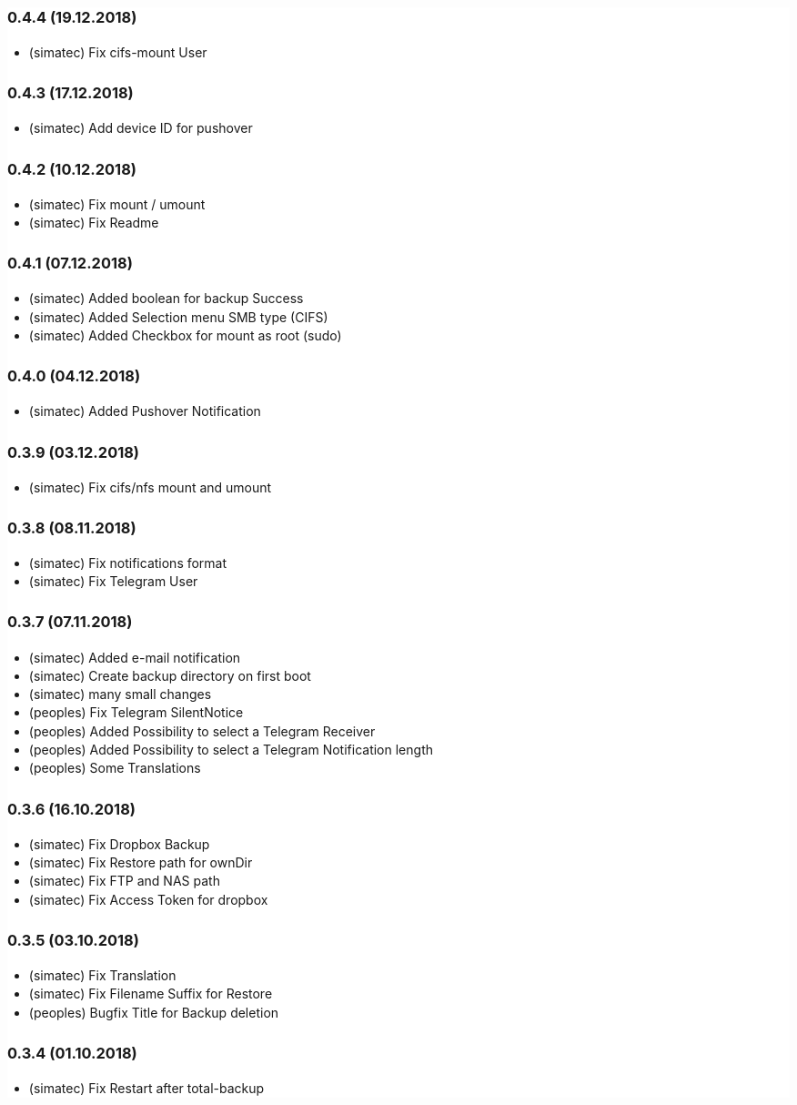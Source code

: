 ### 0.4.4 (19.12.2018)
* (simatec) Fix cifs-mount User

### 0.4.3 (17.12.2018)
* (simatec) Add device ID for pushover

### 0.4.2 (10.12.2018)
* (simatec) Fix mount / umount
* (simatec) Fix Readme

### 0.4.1 (07.12.2018)
* (simatec) Added boolean for backup Success
* (simatec) Added Selection menu SMB type (CIFS)
* (simatec) Added Checkbox for mount as root (sudo)

### 0.4.0 (04.12.2018)
* (simatec) Added Pushover Notification

### 0.3.9 (03.12.2018)
* (simatec) Fix cifs/nfs mount and umount

### 0.3.8 (08.11.2018)
* (simatec) Fix notifications format
* (simatec) Fix Telegram User

### 0.3.7 (07.11.2018)
* (simatec) Added e-mail notification
* (simatec) Create backup directory on first boot
* (simatec) many small changes
* (peoples) Fix Telegram SilentNotice
* (peoples) Added Possibility to select a Telegram Receiver
* (peoples) Added Possibility to select a Telegram Notification length
* (peoples) Some Translations

### 0.3.6 (16.10.2018)
* (simatec) Fix Dropbox Backup
* (simatec) Fix Restore path for ownDir
* (simatec) Fix FTP and NAS path
* (simatec) Fix Access Token for dropbox

### 0.3.5 (03.10.2018)
* (simatec) Fix Translation
* (simatec) Fix Filename Suffix for Restore
* (peoples) Bugfix Title for Backup deletion

### 0.3.4 (01.10.2018)
* (simatec) Fix Restart after total-backup

